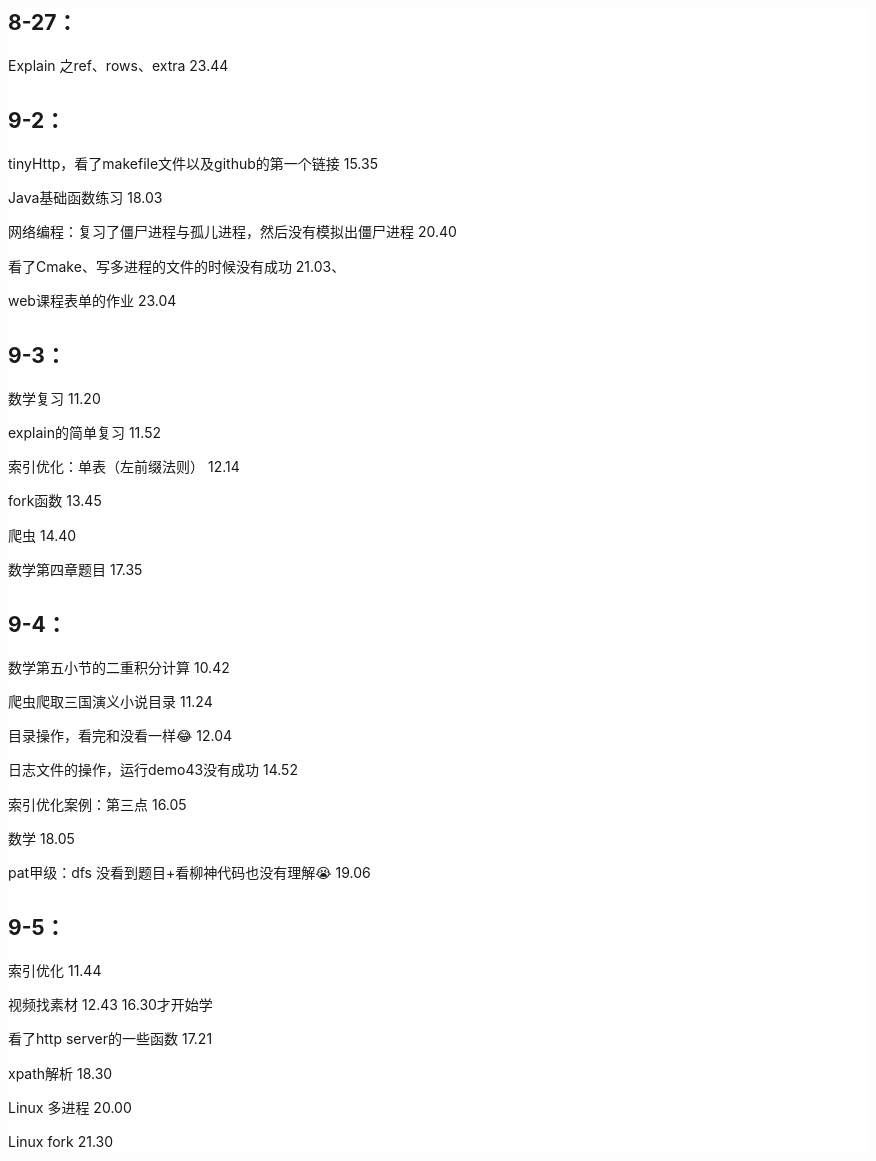 ## 8-27：

Explain 之ref、rows、extra 23.44

## 9-2：

tinyHttp，看了makefile文件以及github的第一个链接 15.35

Java基础函数练习 18.03

网络编程：复习了僵尸进程与孤儿进程，然后没有模拟出僵尸进程 20.40

看了Cmake、写多进程的文件的时候没有成功 21.03、

web课程表单的作业 23.04

## 9-3：

数学复习 11.20

explain的简单复习 11.52

索引优化：单表（左前缀法则） 12.14

fork函数 13.45

爬虫 14.40

数学第四章题目 17.35

## 9-4：

数学第五小节的二重积分计算 10.42

爬虫爬取三国演义小说目录 11.24

目录操作，看完和没看一样😂 12.04

日志文件的操作，运行demo43没有成功 14.52

索引优化案例：第三点 16.05

数学 18.05

pat甲级：dfs 没看到题目+看柳神代码也没有理解😭 19.06

## 9-5：

索引优化 11.44

视频找素材 12.43 16.30才开始学

看了http server的一些函数 17.21

xpath解析 18.30

Linux 多进程 20.00

Linux fork 21.30
